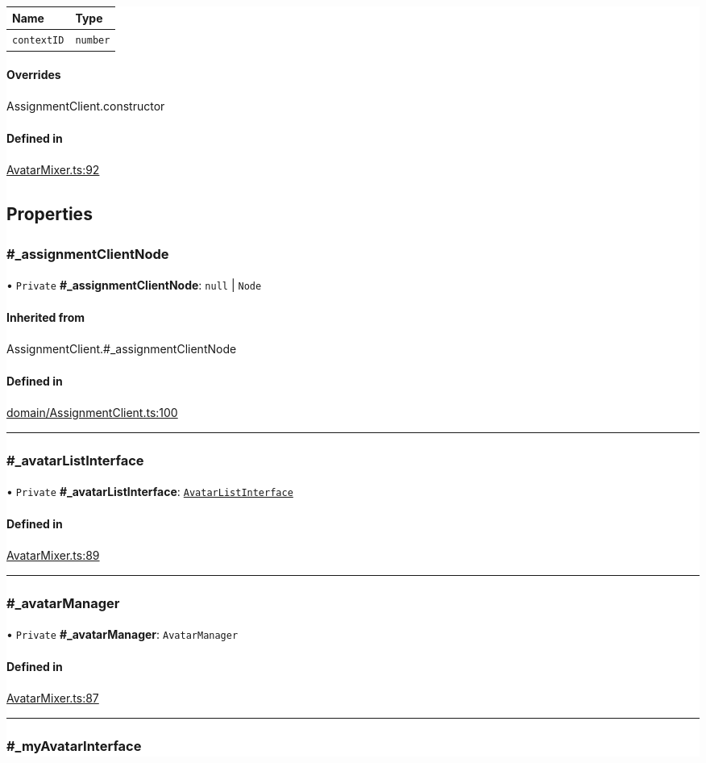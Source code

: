 | Name | Type |
| :------ | :------ |
| `contextID` | `number` |

#### Overrides

AssignmentClient.constructor

#### Defined in

[AvatarMixer.ts:92](https://github.com/vircadia/vircadia-web-sdk/blob/773421d/src/AvatarMixer.ts#L92)

## Properties

### #\_assignmentClientNode

• `Private` **#\_assignmentClientNode**: ``null`` \| `Node`

#### Inherited from

AssignmentClient.#\_assignmentClientNode

#### Defined in

[domain/AssignmentClient.ts:100](https://github.com/vircadia/vircadia-web-sdk/blob/773421d/src/domain/AssignmentClient.ts#L100)

___

### #\_avatarListInterface

• `Private` **#\_avatarListInterface**: [`AvatarListInterface`](AvatarListInterface.md)

#### Defined in

[AvatarMixer.ts:89](https://github.com/vircadia/vircadia-web-sdk/blob/773421d/src/AvatarMixer.ts#L89)

___

### #\_avatarManager

• `Private` **#\_avatarManager**: `AvatarManager`

#### Defined in

[AvatarMixer.ts:87](https://github.com/vircadia/vircadia-web-sdk/blob/773421d/src/AvatarMixer.ts#L87)

___

### #\_myAvatarInterface
